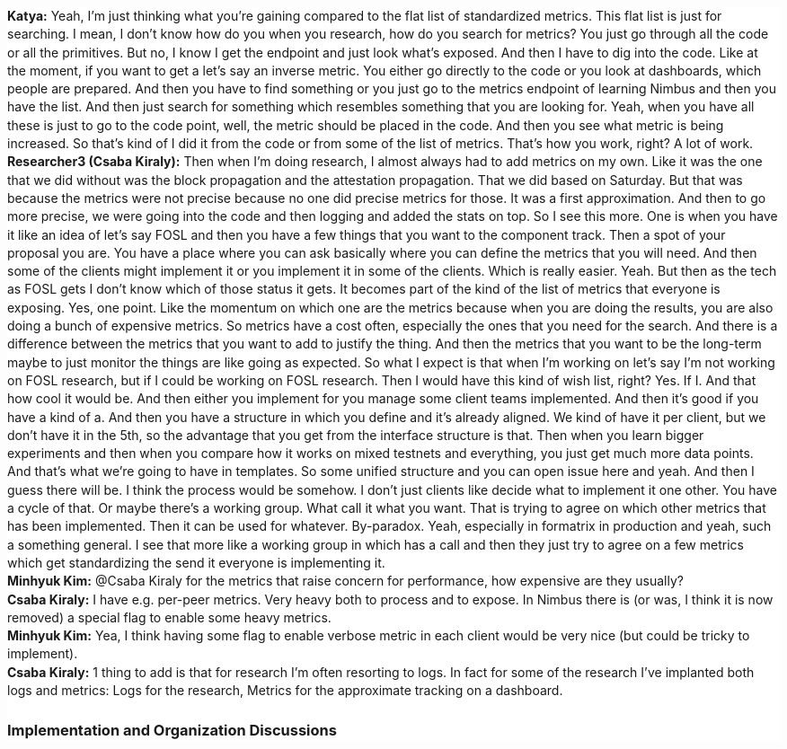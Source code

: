 **Katya:** Yeah, I’m just thinking what you’re gaining compared to the flat list of standardized metrics. This flat list is just for searching. I mean, I don’t know how do you when you research, how do you search for metrics? You just go through all the code or all the primitives. But no, I know I get the endpoint and just look what’s exposed. And then I have to dig into the code. Like at the moment, if you want to get a let’s say an inverse metric. You either go directly to the code or you look at dashboards, which people are prepared. And then you have to find something or you just go to the metrics endpoint of learning Nimbus and then you have the list. And then just search for something which resembles something that you are looking for. Yeah, when you have all these is just to go to the code point, well, the metric should be placed in the code. And then you see what metric is being increased. So that’s kind of I did it from the code or from some of the list of metrics. That’s how you work, right? A lot of work.  
**Researcher3 (Csaba Kiraly):** Then when I’m doing research, I almost always had to add metrics on my own. Like it was the one that we did without was the block propagation and the attestation propagation. That we did based on Saturday. But that was because the metrics were not precise because no one did precise metrics for those. It was a first approximation. And then to go more precise, we were going into the code and then logging and added the stats on top. So I see this more. One is when you have it like an idea of let’s say FOSL and then you have a few things that you want to the component track. Then a spot of your proposal you are. You have a place where you can ask basically where you can define the metrics that you will need. And then some of the clients might implement it or you implement it in some of the clients. Which is really easier. Yeah. But then as the tech as FOSL gets I don’t know which of those status it gets. It becomes part of the kind of the list of metrics that everyone is exposing. Yes, one point. Like the momentum on which one are the metrics because when you are doing the results, you are also doing a bunch of expensive metrics. So metrics have a cost often, especially the ones that you need for the search. And there is a difference between the metrics that you want to add to justify the thing. And then the metrics that you want to be the long-term maybe to just monitor the things are like going as expected. So what I expect is that when I’m working on let’s say I’m not working on FOSL research, but if I could be working on FOSL research. Then I would have this kind of wish list, right? Yes. If I. And that how cool it would be. And then either you implement for you manage some client teams implemented. And then it’s good if you have a kind of a. And then you have a structure in which you define and it’s already aligned. We kind of have it per client, but we don’t have it in the 5th, so the advantage that you get from the interface structure is that. Then when you learn bigger experiments and then when you compare how it works on mixed testnets and everything, you just get much more data points. And that’s what we’re going to have in templates. So some unified structure and you can open issue here and yeah. And then I guess there will be. I think the process would be somehow. I don’t just clients like decide what to implement it one other. You have a cycle of that. Or maybe there’s a working group. What call it what you want. That is trying to agree on which other metrics that has been implemented. Then it can be used for whatever. By-paradox. Yeah, especially in formatrix in production and yeah, such a something general. I see that more like a working group in which has a call and then they just try to agree on a few metrics which get standardizing the send it everyone is implementing it.  
**Minhyuk Kim:** @Csaba Kiraly for the metrics that raise concern for performance, how expensive are they usually?  
**Csaba Kiraly:** I have e.g. per-peer metrics. Very heavy both to process and to expose. In Nimbus there is (or was, I think it is now removed) a special flag to enable some heavy metrics.  
**Minhyuk Kim:** Yea, I think having some flag to enable verbose metric in each client would be very nice (but could be tricky to implement).  
**Csaba Kiraly:** 1 thing to add is that for research I’m often resorting to logs. In fact for some of the research I’ve implanted both logs and metrics: Logs for the research, Metrics for the approximate tracking on a dashboard.  

### Implementation and Organization Discussions